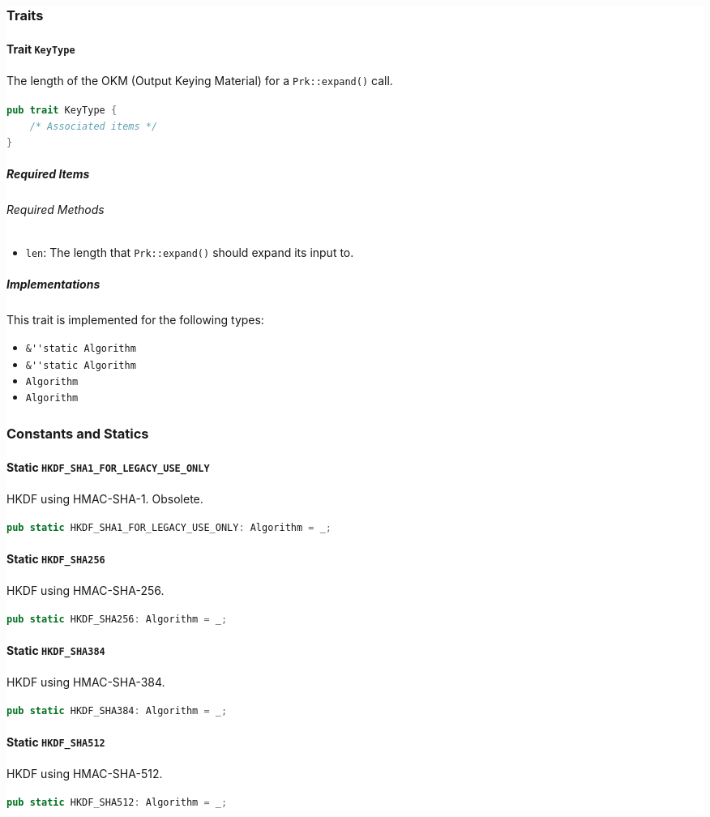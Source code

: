 ### Traits

#### Trait `KeyType`

The length of the OKM (Output Keying Material) for a `Prk::expand()` call.

```rust
pub trait KeyType {
    /* Associated items */
}
```

##### Required Items

###### Required Methods

- `len`: The length that `Prk::expand()` should expand its input to.

##### Implementations

This trait is implemented for the following types:

- `&''static Algorithm`
- `&''static Algorithm`
- `Algorithm`
- `Algorithm`

### Constants and Statics

#### Static `HKDF_SHA1_FOR_LEGACY_USE_ONLY`

HKDF using HMAC-SHA-1. Obsolete.

```rust
pub static HKDF_SHA1_FOR_LEGACY_USE_ONLY: Algorithm = _;
```

#### Static `HKDF_SHA256`

HKDF using HMAC-SHA-256.

```rust
pub static HKDF_SHA256: Algorithm = _;
```

#### Static `HKDF_SHA384`

HKDF using HMAC-SHA-384.

```rust
pub static HKDF_SHA384: Algorithm = _;
```

#### Static `HKDF_SHA512`

HKDF using HMAC-SHA-512.

```rust
pub static HKDF_SHA512: Algorithm = _;
```
